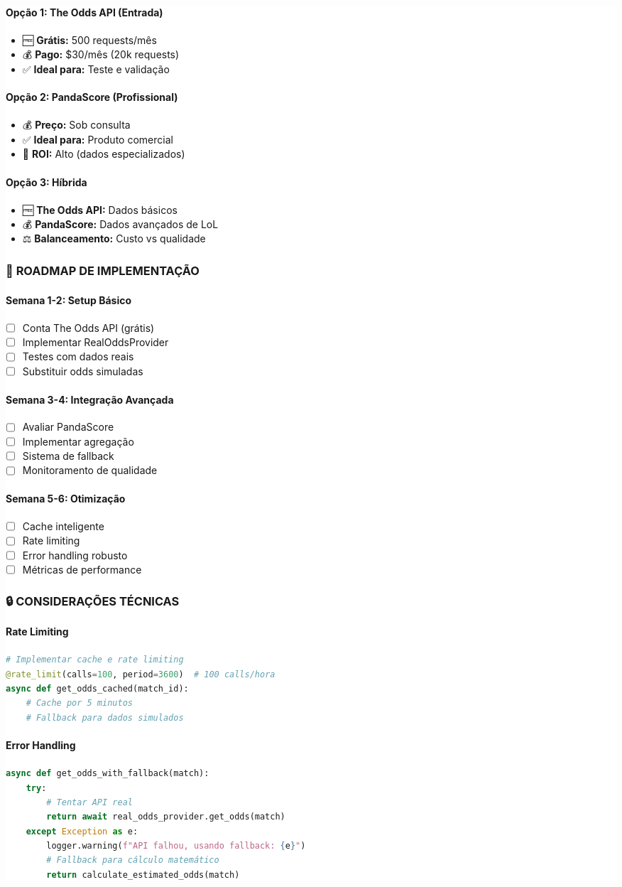 #### **Opção 1: The Odds API (Entrada)**
- 🆓 **Grátis:** 500 requests/mês
- 💰 **Pago:** $30/mês (20k requests)
- ✅ **Ideal para:** Teste e validação

#### **Opção 2: PandaScore (Profissional)**
- 💰 **Preço:** Sob consulta
- ✅ **Ideal para:** Produto comercial
- 🎯 **ROI:** Alto (dados especializados)

#### **Opção 3: Híbrida**
- 🆓 **The Odds API:** Dados básicos
- 💰 **PandaScore:** Dados avançados de LoL
- ⚖️ **Balanceamento:** Custo vs qualidade

### 🚀 **ROADMAP DE IMPLEMENTAÇÃO**

#### **Semana 1-2: Setup Básico**
- [ ] Conta The Odds API (grátis)
- [ ] Implementar RealOddsProvider
- [ ] Testes com dados reais
- [ ] Substituir odds simuladas

#### **Semana 3-4: Integração Avançada**
- [ ] Avaliar PandaScore
- [ ] Implementar agregação
- [ ] Sistema de fallback
- [ ] Monitoramento de qualidade

#### **Semana 5-6: Otimização**
- [ ] Cache inteligente
- [ ] Rate limiting
- [ ] Error handling robusto
- [ ] Métricas de performance

### 🔒 **CONSIDERAÇÕES TÉCNICAS**

#### **Rate Limiting**
```python
# Implementar cache e rate limiting
@rate_limit(calls=100, period=3600)  # 100 calls/hora
async def get_odds_cached(match_id):
    # Cache por 5 minutos
    # Fallback para dados simulados
```

#### **Error Handling**
```python
async def get_odds_with_fallback(match):
    try:
        # Tentar API real
        return await real_odds_provider.get_odds(match)
    except Exception as e:
        logger.warning(f"API falhou, usando fallback: {e}")
        # Fallback para cálculo matemático
        return calculate_estimated_odds(match)
```
